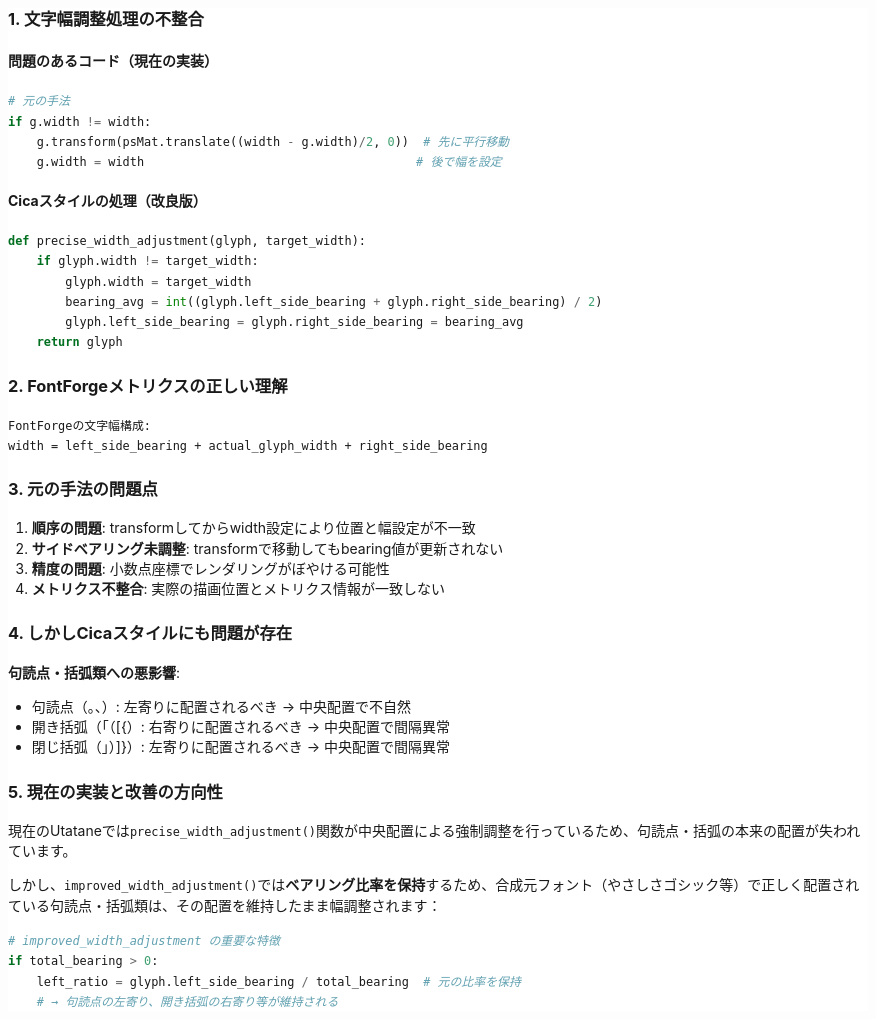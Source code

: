 ### 1. 文字幅調整処理の不整合

#### 問題のあるコード（現在の実装）
```python
# 元の手法
if g.width != width:
    g.transform(psMat.translate((width - g.width)/2, 0))  # 先に平行移動
    g.width = width                                      # 後で幅を設定
```

#### Cicaスタイルの処理（改良版）
```python
def precise_width_adjustment(glyph, target_width):
    if glyph.width != target_width:
        glyph.width = target_width
        bearing_avg = int((glyph.left_side_bearing + glyph.right_side_bearing) / 2)
        glyph.left_side_bearing = glyph.right_side_bearing = bearing_avg
    return glyph
```

### 2. FontForgeメトリクスの正しい理解

```
FontForgeの文字幅構成:
width = left_side_bearing + actual_glyph_width + right_side_bearing
```

### 3. 元の手法の問題点

1. **順序の問題**: transformしてからwidth設定により位置と幅設定が不一致
2. **サイドベアリング未調整**: transformで移動してもbearing値が更新されない
3. **精度の問題**: 小数点座標でレンダリングがぼやける可能性
4. **メトリクス不整合**: 実際の描画位置とメトリクス情報が一致しない

### 4. しかしCicaスタイルにも問題が存在

**句読点・括弧類への悪影響**:
- 句読点（。、）: 左寄りに配置されるべき → 中央配置で不自然
- 開き括弧（「（[{）: 右寄りに配置されるべき → 中央配置で間隔異常
- 閉じ括弧（」）]}）: 左寄りに配置されるべき → 中央配置で間隔異常

### 5. 現在の実装と改善の方向性

現在のUtataneでは`precise_width_adjustment()`関数が中央配置による強制調整を行っているため、句読点・括弧の本来の配置が失われています。

しかし、`improved_width_adjustment()`では**ベアリング比率を保持**するため、合成元フォント（やさしさゴシック等）で正しく配置されている句読点・括弧類は、その配置を維持したまま幅調整されます：

```python
# improved_width_adjustment の重要な特徴
if total_bearing > 0:
    left_ratio = glyph.left_side_bearing / total_bearing  # 元の比率を保持
    # → 句読点の左寄り、開き括弧の右寄り等が維持される
```
